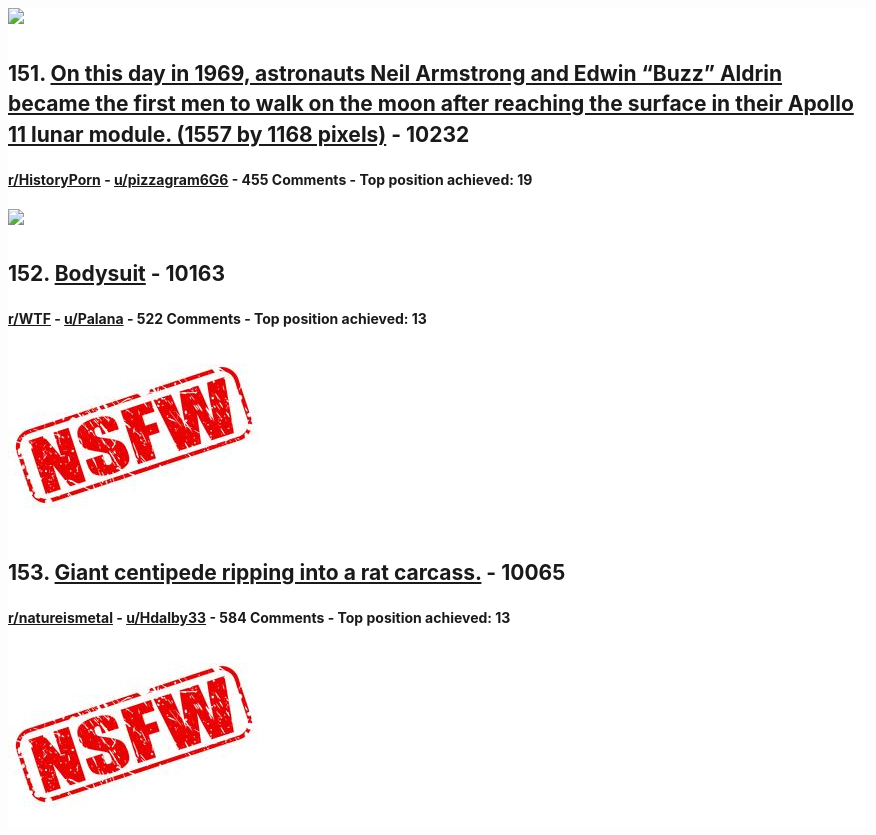 <a href="https://i.redd.it/9dpqa4yvwdb11.jpg"><img src="image"></img></a>

## 151. [On this day in 1969, astronauts Neil Armstrong and Edwin “Buzz” Aldrin became the first men to walk on the moon after reaching the surface in their Apollo 11 lunar module. (1557 by 1168 pixels)](http://reddit.com/r/HistoryPorn/comments/90lhn2/on_this_day_in_1969_astronauts_neil_armstrong_and/) - 10232
#### [r/HistoryPorn](http://reddit.com/r/HistoryPorn) - [u/pizzagram6G6](http://reddit.com/u/pizzagram6G6) - 455 Comments - Top position achieved: 19

<a href="https://i.redd.it/cw091laea7b11.jpg"><img src="https://b.thumbs.redditmedia.com/UeZAzk9CiUF-Vh7VamuyESZhhnwdIzh71F6ItN2BWvc.jpg"></img></a>

## 152. [Bodysuit](http://reddit.com/r/WTF/comments/90td4y/bodysuit/) - 10163
#### [r/WTF](http://reddit.com/r/WTF) - [u/Palana](http://reddit.com/u/Palana) - 522 Comments - Top position achieved: 13

<a href="https://i.imgur.com/yi3TyPk.jpg"><img src="https://github.com/mgerb/top-of-reddit/raw/master/nsfw.jpg"></img></a>

## 153. [Giant centipede ripping into a rat carcass.](http://reddit.com/r/natureismetal/comments/90mc1i/giant_centipede_ripping_into_a_rat_carcass/) - 10065
#### [r/natureismetal](http://reddit.com/r/natureismetal) - [u/Hdalby33](http://reddit.com/u/Hdalby33) - 584 Comments - Top position achieved: 13

<a href="https://i.imgur.com/uJtkn2M.jpg"><img src="https://github.com/mgerb/top-of-reddit/raw/master/nsfw.jpg"></img></a>
